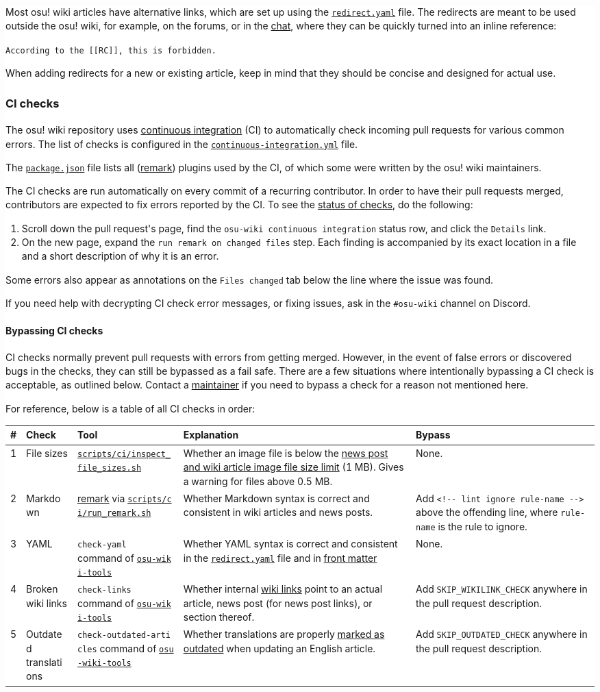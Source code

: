 Most osu! wiki articles have alternative links, which are set up using the [`redirect.yaml`](https://github.com/ppy/osu-wiki/blob/master/wiki/redirect.yaml) file. The redirects are meant to be used outside the osu! wiki, for example, on the forums, or in the [chat](/wiki/Client/Interface/Chat_console), where they can be quickly turned into an inline reference:

```
According to the [[RC]], this is forbidden.
```

When adding redirects for a new or existing article, keep in mind that they should be concise and designed for actual use.



### CI checks

The osu! wiki repository uses [continuous integration](https://docs.github.com/en/actions/automating-builds-and-tests/about-continuous-integration) (CI) to automatically check incoming pull requests for various common errors. The list of checks is configured in the [`continuous-integration.yml`](https://github.com/ppy/osu-wiki/blob/master/.github/workflows/continuous-integration.yml) file.

The [`package.json`](https://github.com/ppy/osu-wiki/blob/master/package.json) file lists all ([remark](https://github.com/remarkjs/remark)) plugins used by the CI, of which some were written by the osu! wiki maintainers.

The CI checks are run automatically on every commit of a recurring contributor. In order to have their pull requests merged, contributors are expected to fix errors reported by the CI. To see the [status of checks](img/ci-status.png), do the following:

1. Scroll down the pull request's page, find the `osu-wiki continuous integration` status row, and click the `Details` link.
2. On the new page, expand the `run remark on changed files` step. Each finding is accompanied by its exact location in a file and a short description of why it is an error.

Some errors also appear as annotations on the `Files changed` tab below the line where the issue was found.

If you need help with decrypting CI check error messages, or fixing issues, ask in the `#osu-wiki` channel on Discord.

#### Bypassing CI checks

CI checks normally prevent pull requests with errors from getting merged. However, in the event of false errors or discovered bugs in the checks, they can still be bypassed as a fail safe. There are a few situations where intentionally bypassing a CI check is acceptable, as outlined below. Contact a [maintainer](/wiki/People/osu!_wiki_maintainers) if you need to bypass a check for a reason not mentioned here.

For reference, below is a table of all CI checks in order:

| # | Check | Tool | Explanation | Bypass |
| :-: | :-- | :-- | :-- | :-- |
| 1 | File sizes | [`scripts/ci/inspect_file_sizes.sh`](https://github.com/ppy/osu-wiki/blob/master/scripts/ci/inspect_file_sizes.sh) | Whether an image file is below the [news post and wiki article image file size limit](/wiki/Article_styling_criteria/Formatting#file-size) (1 MB). Gives a warning for files above 0.5 MB. | None. |
| 2 | Markdown | [remark](https://github.com/remarkjs/remark) via [`scripts/ci/run_remark.sh`](https://github.com/ppy/osu-wiki/blob/master/scripts/ci/run_remark.sh) | Whether Markdown syntax is correct and consistent in wiki articles and news posts. | Add `<!-- lint ignore rule-name -->` above the offending line, where `rule-name` is the rule to ignore. |
| 3 | YAML | `check-yaml` command of [`osu-wiki-tools`](https://github.com/Walavouchey/osu-wiki-tools) | Whether YAML syntax is correct and consistent in the [`redirect.yaml`](https://github.com/ppy/osu-wiki/blob/master/wiki/redirect.yaml) file and in [front matter](/wiki/Article_styling_criteria/Formatting#front-matter) | None. |
| 4 | Broken wiki links | `check-links` command of [`osu-wiki-tools`](https://github.com/Walavouchey/osu-wiki-tools) | Whether internal [wiki links](/wiki/Article_styling_criteria/Formatting#wiki-links) point to an actual article, news post (for news post links), or section thereof. | Add `SKIP_WIKILINK_CHECK` anywhere in the pull request description. |
| 5 | Outdated translations | `check-outdated-articles` command of [`osu-wiki-tools`](https://github.com/Walavouchey/osu-wiki-tools) | Whether translations are properly [marked as outdated](/wiki/Article_styling_criteria/Formatting#outdated-translations) when updating an English article. | Add `SKIP_OUTDATED_CHECK` anywhere in the pull request description. |
